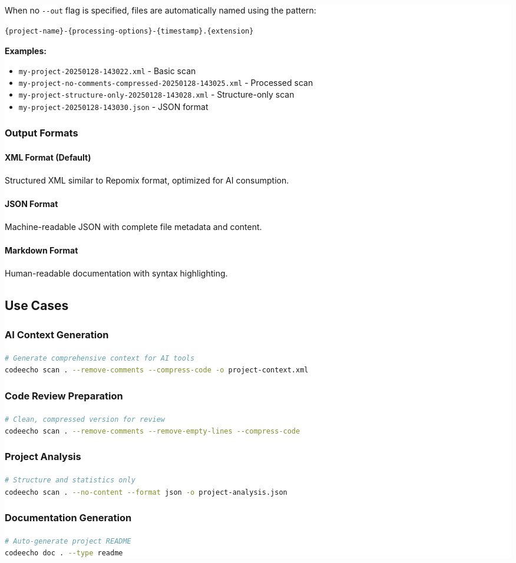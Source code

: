 When no `--out` flag is specified, files are automatically named using the pattern:

```
{project-name}-{processing-options}-{timestamp}.{extension}
```

**Examples:**

- `my-project-20250128-143022.xml` - Basic scan
- `my-project-no-comments-compressed-20250128-143025.xml` - Processed scan
- `my-project-structure-only-20250128-143028.xml` - Structure-only scan
- `my-project-20250128-143030.json` - JSON format

### Output Formats

#### XML Format (Default)

Structured XML similar to Repomix format, optimized for AI consumption.

#### JSON Format

Machine-readable JSON with complete file metadata and content.

#### Markdown Format

Human-readable documentation with syntax highlighting.

## Use Cases

### AI Context Generation

```bash
# Generate comprehensive context for AI tools
codeecho scan . --remove-comments --compress-code -o project-context.xml
```

### Code Review Preparation

```bash
# Clean, compressed version for review
codeecho scan . --remove-comments --remove-empty-lines --compress-code
```

### Project Analysis

```bash
# Structure and statistics only
codeecho scan . --no-content --format json -o project-analysis.json
```

### Documentation Generation

```bash
# Auto-generate project README
codeecho doc . --type readme
```
